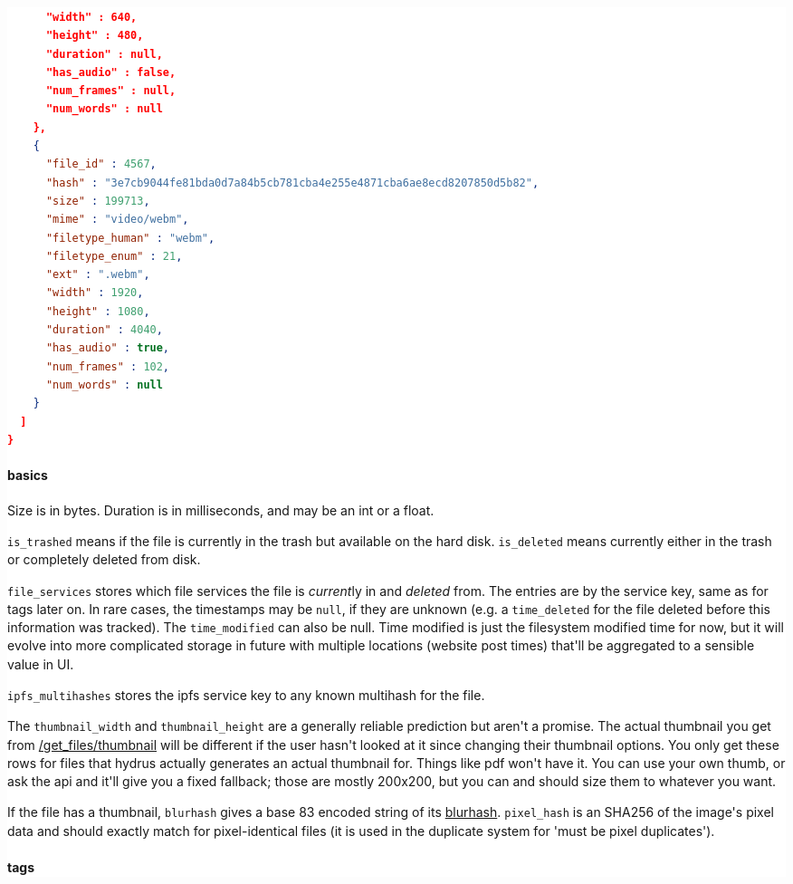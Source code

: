 ```json title="And where only_return_basic_information is true"
      "width" : 640,
      "height" : 480,
      "duration" : null,
      "has_audio" : false,
      "num_frames" : null,
      "num_words" : null
    },
    {
      "file_id" : 4567,
      "hash" : "3e7cb9044fe81bda0d7a84b5cb781cba4e255e4871cba6ae8ecd8207850d5b82",
      "size" : 199713,
      "mime" : "video/webm",
      "filetype_human" : "webm",
      "filetype_enum" : 21,
      "ext" : ".webm",
      "width" : 1920,
      "height" : 1080,
      "duration" : 4040,
      "has_audio" : true,
      "num_frames" : 102,
      "num_words" : null
    }
  ]
}
```

#### basics

Size is in bytes. Duration is in milliseconds, and may be an int or a float.

`is_trashed` means if the file is currently in the trash but available on the hard disk. `is_deleted` means currently either in the trash or completely deleted from disk.

`file_services` stores which file services the file is <i>current</i>ly in and _deleted_ from. The entries are by the service key, same as for tags later on. In rare cases, the timestamps may be `null`, if they are unknown (e.g. a `time_deleted` for the file deleted before this information was tracked). The `time_modified` can also be null. Time modified is just the filesystem modified time for now, but it will evolve into more complicated storage in future with multiple locations (website post times) that'll be aggregated to a sensible value in UI.

`ipfs_multihashes` stores the ipfs service key to any known multihash for the file. 

The `thumbnail_width` and `thumbnail_height` are a generally reliable prediction but aren't a promise. The actual thumbnail you get from [/get\_files/thumbnail](#get_files_thumbnail) will be different if the user hasn't looked at it since changing their thumbnail options. You only get these rows for files that hydrus actually generates an actual thumbnail for. Things like pdf won't have it. You can use your own thumb, or ask the api and it'll give you a fixed fallback; those are mostly 200x200, but you can and should size them to whatever you want.

If the file has a thumbnail, `blurhash` gives a base 83 encoded string of its [blurhash](https://blurha.sh/). `pixel_hash` is an SHA256 of the image's pixel data and should exactly match for pixel-identical files (it is used in the duplicate system for 'must be pixel duplicates').

#### tags
